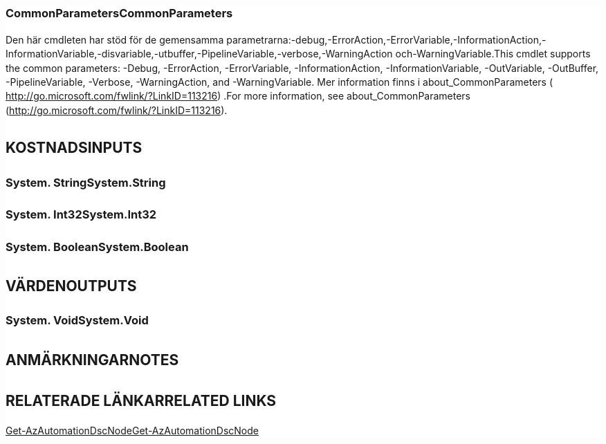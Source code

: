 ### <span data-ttu-id="93d7d-148">CommonParameters</span><span class="sxs-lookup"><span data-stu-id="93d7d-148">CommonParameters</span></span>
<span data-ttu-id="93d7d-149">Den här cmdleten har stöd för de gemensamma parametrarna:-debug,-ErrorAction,-ErrorVariable,-InformationAction,-InformationVariable,-disvariable,-utbuffer,-PipelineVariable,-verbose,-WarningAction och-WarningVariable.</span><span class="sxs-lookup"><span data-stu-id="93d7d-149">This cmdlet supports the common parameters: -Debug, -ErrorAction, -ErrorVariable, -InformationAction, -InformationVariable, -OutVariable, -OutBuffer, -PipelineVariable, -Verbose, -WarningAction, and -WarningVariable.</span></span> <span data-ttu-id="93d7d-150">Mer information finns i about_CommonParameters ( http://go.microsoft.com/fwlink/?LinkID=113216) .</span><span class="sxs-lookup"><span data-stu-id="93d7d-150">For more information, see about_CommonParameters (http://go.microsoft.com/fwlink/?LinkID=113216).</span></span>

## <span data-ttu-id="93d7d-151">KOSTNADS</span><span class="sxs-lookup"><span data-stu-id="93d7d-151">INPUTS</span></span>

### <span data-ttu-id="93d7d-152">System. String</span><span class="sxs-lookup"><span data-stu-id="93d7d-152">System.String</span></span>

### <span data-ttu-id="93d7d-153">System. Int32</span><span class="sxs-lookup"><span data-stu-id="93d7d-153">System.Int32</span></span>

### <span data-ttu-id="93d7d-154">System. Boolean</span><span class="sxs-lookup"><span data-stu-id="93d7d-154">System.Boolean</span></span>

## <span data-ttu-id="93d7d-155">VÄRDEN</span><span class="sxs-lookup"><span data-stu-id="93d7d-155">OUTPUTS</span></span>

### <span data-ttu-id="93d7d-156">System. Void</span><span class="sxs-lookup"><span data-stu-id="93d7d-156">System.Void</span></span>

## <span data-ttu-id="93d7d-157">ANMÄRKNINGAR</span><span class="sxs-lookup"><span data-stu-id="93d7d-157">NOTES</span></span>

## <span data-ttu-id="93d7d-158">RELATERADE LÄNKAR</span><span class="sxs-lookup"><span data-stu-id="93d7d-158">RELATED LINKS</span></span>

[<span data-ttu-id="93d7d-159">Get-AzAutomationDscNode</span><span class="sxs-lookup"><span data-stu-id="93d7d-159">Get-AzAutomationDscNode</span></span>](./Get-AzAutomationDscNode.md)
